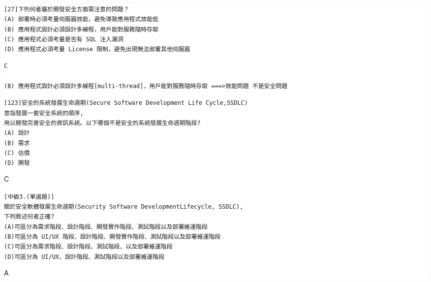 ```
[27]下列何者屬於開發安全方面需注意的問題？ 
(A) 部署時必須考量伺服器效能，避免導致應用程式效能低 
(B) 應用程式設計必須設計多線程，用戶能對服務隨時存取 
(C) 應用程式必須考量是否有 SQL 注入漏洞 
(D) 應用程式必須考量 License 限制，避免出現無法部署其他伺服器 
```
```
C

(B) 應用程式設計必須設計多線程[multi-thread]，用戶能對服務隨時存取 ===>效能問題 不是安全問題
```
```
[123]安全的系統發展生命週期(Secure Software Development Life Cycle,SSDLC)
意指發展一套安全系統的順序,
用以開發完善安全的資訊系統。以下哪個不是安全的系統發展生命週期階段?
(A) 設計
(B) 需求
(C) 估價
(D) 開發
```
C

```
[中級3.(單選題)] 
關於安全軟體發展生命週期(Security Software DevelopmentLifecycle, SSDLC),
下列敘述何者正確?
(A)可區分為需求階段、設計階段、開發實作階段、測試階段以及部署維運階段
(B)可區分為 UI/UX 階段、設計階段、開發實作階段、測試階段以及部署維運階段
(C)可區分為需求階段、設計階段、測試階段、以及部署維運階段
(D)可區分為 UI/UX、設計階段、測試階段以及部署維運階段
```
A
